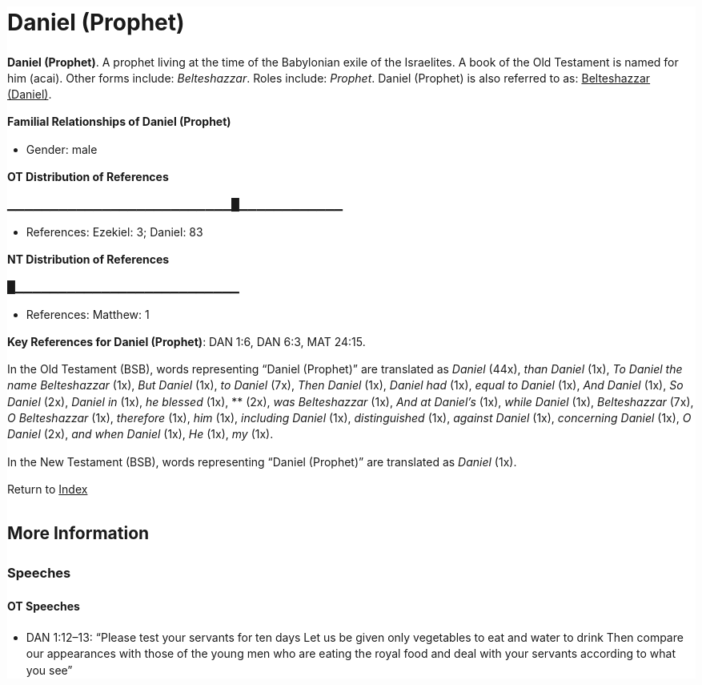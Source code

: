 # Daniel (Prophet)
**Daniel (Prophet)**. 
A prophet living at the time of the Babylonian exile of the Israelites. A book of the Old Testament is named for him (acai). 
Other forms include: 
*Belteshazzar*. 
Roles include: 
_Prophet_. 
Daniel (Prophet) is also referred to as: 
[Belteshazzar (Daniel)](Belteshazzar.md). 




**Familial Relationships of Daniel (Prophet)**


* Gender: male


**OT Distribution of References**

▁▁▁▁▁▁▁▁▁▁▁▁▁▁▁▁▁▁▁▁▁▁▁▁▁▁█▁▁▁▁▁▁▁▁▁▁▁▁
* References: Ezekiel: 3; Daniel: 83

**NT Distribution of References**

█▁▁▁▁▁▁▁▁▁▁▁▁▁▁▁▁▁▁▁▁▁▁▁▁▁▁
* References: Matthew: 1



**Key References for Daniel (Prophet)**: 
DAN 1:6, DAN 6:3, MAT 24:15. 


In the Old Testament (BSB), words representing “Daniel (Prophet)” are translated as 
*Daniel* (44x), *than Daniel* (1x), *To Daniel the name Belteshazzar* (1x), *But Daniel* (1x), *to Daniel* (7x), *Then Daniel* (1x), *Daniel had* (1x), *equal to Daniel* (1x), *And Daniel* (1x), *So Daniel* (2x), *Daniel in* (1x), *he blessed* (1x), ** (2x), *was Belteshazzar* (1x), *And at Daniel’s* (1x), *while Daniel* (1x), *Belteshazzar* (7x), *O Belteshazzar* (1x), *therefore* (1x), *him* (1x), *including Daniel* (1x), *distinguished* (1x), *against Daniel* (1x), *concerning Daniel* (1x), *O Daniel* (2x), *and when Daniel* (1x), *He* (1x), *my* (1x). 


In the New Testament (BSB), words representing “Daniel (Prophet)” are translated as 
*Daniel* (1x). 


Return to [Index](00-Index.md)

## More Information

### Speeches

#### OT Speeches

* DAN 1:12–13: “Please test your servants for ten days Let us be given only vegetables to eat and water to drink Then compare our appearances with those of the young men who are eating the royal food and deal with your servants according to what you see”
